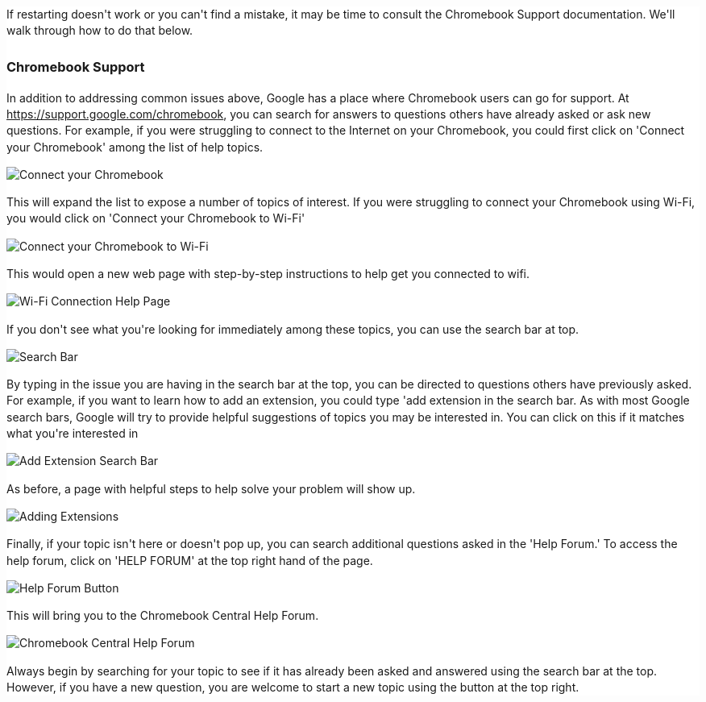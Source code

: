 If restarting doesn't work or you can't find a mistake, it may be time to consult the Chromebook Support documentation. We'll walk through how to do that below.


### Chromebook Support

In addition to addressing common issues above, Google has a place where Chromebook users can go for support. At https://support.google.com/chromebook, you can search for answers to questions others have already asked or ask new questions. For example, if you were struggling to connect to the Internet on your Chromebook, you could first click on 'Connect your Chromebook' among the list of help topics.


![Connect your Chromebook](https://docs.google.com/presentation/d/1pAzLCi3qGonAlUi2uKTzSe5eIxgNPUjvOs8IQVNIRC8/export/png?id=1pAzLCi3qGonAlUi2uKTzSe5eIxgNPUjvOs8IQVNIRC8&pageid=g34b7710eec_0_12)

This will expand the list to expose a number of topics of interest. If you were struggling to connect your Chromebook using Wi-Fi, you would click on 'Connect your Chromebook to Wi-Fi'


![Connect your Chromebook to Wi-Fi](https://docs.google.com/presentation/d/1pAzLCi3qGonAlUi2uKTzSe5eIxgNPUjvOs8IQVNIRC8/export/png?id=1pAzLCi3qGonAlUi2uKTzSe5eIxgNPUjvOs8IQVNIRC8&pageid=g34b7710eec_0_20)

This would open a new web page with step-by-step instructions to help get you connected to wifi.


![Wi-Fi Connection Help Page](https://docs.google.com/presentation/d/1pAzLCi3qGonAlUi2uKTzSe5eIxgNPUjvOs8IQVNIRC8/export/png?id=1pAzLCi3qGonAlUi2uKTzSe5eIxgNPUjvOs8IQVNIRC8&pageid=g34b7710eec_0_27)

If you don't see what you're looking for immediately among these topics, you can use the search bar at top.


![Search Bar](https://docs.google.com/presentation/d/1pAzLCi3qGonAlUi2uKTzSe5eIxgNPUjvOs8IQVNIRC8/export/png?id=1pAzLCi3qGonAlUi2uKTzSe5eIxgNPUjvOs8IQVNIRC8&pageid=g34b7710eec_0_82)

By typing in the issue you are having in the search bar at the top, you can be directed to questions others have previously asked. For example, if you want to learn how to add an extension, you could type 'add extension in the search bar. As with most Google search bars, Google will try to provide helpful suggestions of topics you may be interested in. You can click on this if it matches what you're interested in


![Add Extension Search Bar](https://docs.google.com/presentation/d/1pAzLCi3qGonAlUi2uKTzSe5eIxgNPUjvOs8IQVNIRC8/export/png?id=1pAzLCi3qGonAlUi2uKTzSe5eIxgNPUjvOs8IQVNIRC8&pageid=g34b7710eec_0_35)

As before, a page with helpful steps to help solve your problem will show up.


![Adding Extensions](https://docs.google.com/presentation/d/1pAzLCi3qGonAlUi2uKTzSe5eIxgNPUjvOs8IQVNIRC8/export/png?id=1pAzLCi3qGonAlUi2uKTzSe5eIxgNPUjvOs8IQVNIRC8&pageid=g34b7710eec_0_42)

Finally, if your topic isn't here or doesn't pop up, you can search additional questions asked in the 'Help Forum.' To access the help forum, click on 'HELP FORUM' at the top right hand of the page.


![Help Forum Button](https://docs.google.com/presentation/d/1pAzLCi3qGonAlUi2uKTzSe5eIxgNPUjvOs8IQVNIRC8/export/png?id=1pAzLCi3qGonAlUi2uKTzSe5eIxgNPUjvOs8IQVNIRC8&pageid=g34b7710eec_0_47)

This will bring you to the Chromebook Central Help Forum.


![Chromebook Central Help Forum](https://docs.google.com/presentation/d/1pAzLCi3qGonAlUi2uKTzSe5eIxgNPUjvOs8IQVNIRC8/export/png?id=1pAzLCi3qGonAlUi2uKTzSe5eIxgNPUjvOs8IQVNIRC8&pageid=g34b7710eec_0_54)

Always begin by searching for your topic to see if it has already been asked and answered using the search bar at the top. However, if you have a new question, you are welcome to start a new topic using the button at the top right.
